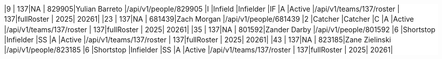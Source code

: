 |9             |            137|NA                        |    829905|Yulian Barreto           |/api/v1/people/829905 |I             |Infield           |Infielder     |IF                    |A           |Active                |/api/v1/teams/137/roster |     137|fullRoster  |   2025| 20261|
|23            |            137|NA                        |    681439|Zach Morgan              |/api/v1/people/681439 |2             |Catcher           |Catcher       |C                     |A           |Active                |/api/v1/teams/137/roster |     137|fullRoster  |   2025| 20261|
|35            |            137|NA                        |    801592|Zander Darby             |/api/v1/people/801592 |6             |Shortstop         |Infielder     |SS                    |A           |Active                |/api/v1/teams/137/roster |     137|fullRoster  |   2025| 20261|
|43            |            137|NA                        |    823185|Zane Zielinski           |/api/v1/people/823185 |6             |Shortstop         |Infielder     |SS                    |A           |Active                |/api/v1/teams/137/roster |     137|fullRoster  |   2025| 20261|
